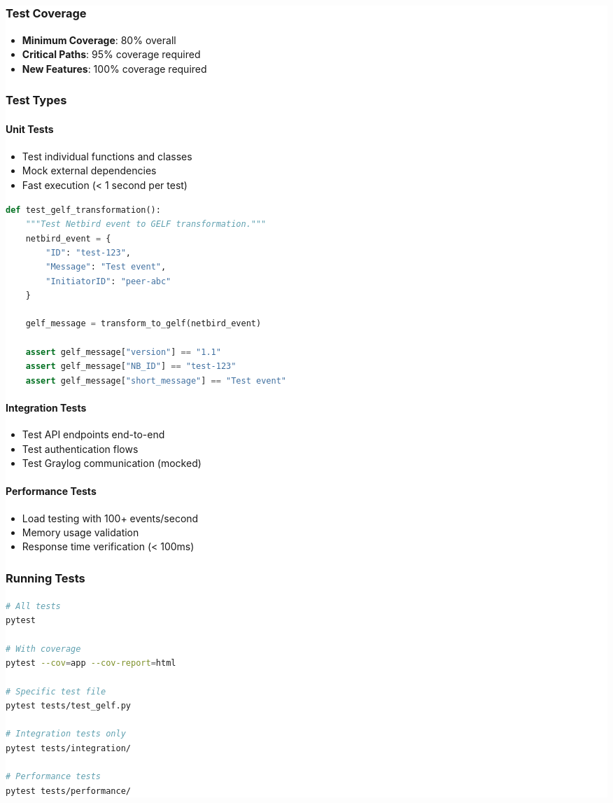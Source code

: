 ### Test Coverage
- **Minimum Coverage**: 80% overall
- **Critical Paths**: 95% coverage required
- **New Features**: 100% coverage required

### Test Types

#### Unit Tests
- Test individual functions and classes
- Mock external dependencies
- Fast execution (< 1 second per test)

```python
def test_gelf_transformation():
    """Test Netbird event to GELF transformation."""
    netbird_event = {
        "ID": "test-123",
        "Message": "Test event",
        "InitiatorID": "peer-abc"
    }
    
    gelf_message = transform_to_gelf(netbird_event)
    
    assert gelf_message["version"] == "1.1" 
    assert gelf_message["NB_ID"] == "test-123"
    assert gelf_message["short_message"] == "Test event"
```

#### Integration Tests
- Test API endpoints end-to-end
- Test authentication flows
- Test Graylog communication (mocked)

#### Performance Tests
- Load testing with 100+ events/second
- Memory usage validation
- Response time verification (< 100ms)

### Running Tests
```bash
# All tests
pytest

# With coverage
pytest --cov=app --cov-report=html

# Specific test file
pytest tests/test_gelf.py

# Integration tests only
pytest tests/integration/

# Performance tests
pytest tests/performance/
```
